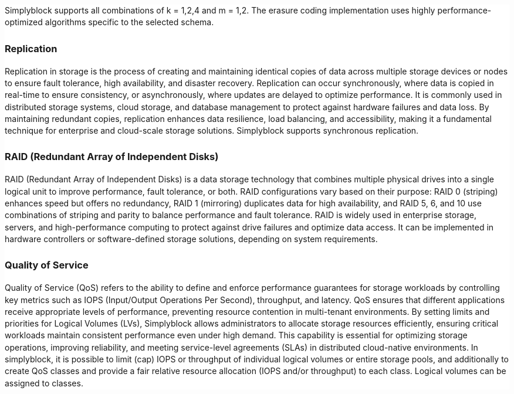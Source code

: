 Simplyblock supports all combinations of k = 1,2,4 and m = 1,2. The erasure coding implementation uses highly
performance-optimized algorithms specific to the selected schema.

### Replication

Replication in storage is the process of creating and maintaining identical copies of data across multiple storage
devices or nodes to ensure fault tolerance, high availability, and disaster recovery. Replication can occur
synchronously, where data is copied in real-time to ensure consistency, or asynchronously, where updates are delayed to
optimize performance. It is commonly used in distributed storage systems, cloud storage, and database management to
protect against hardware failures and data loss. By maintaining redundant copies, replication enhances data resilience,
load balancing, and accessibility, making it a fundamental technique for enterprise and cloud-scale storage solutions.
Simplyblock supports synchronous replication.

### RAID (Redundant Array of Independent Disks)

RAID (Redundant Array of Independent Disks) is a data storage technology that combines multiple physical drives into a
single logical unit to improve performance, fault tolerance, or both. RAID configurations vary based on their purpose:
RAID 0 (striping) enhances speed but offers no redundancy, RAID 1 (mirroring) duplicates data for high availability, and
RAID 5, 6, and 10 use combinations of striping and parity to balance performance and fault tolerance. RAID is widely
used in enterprise storage, servers, and high-performance computing to protect against drive failures and optimize data
access. It can be implemented in hardware controllers or software-defined storage solutions, depending on system
requirements.

### Quality of Service

Quality of Service (QoS) refers to the ability to define and enforce performance guarantees for storage workloads by
controlling key metrics such as IOPS (Input/Output Operations Per Second), throughput, and latency. QoS ensures that
different applications receive appropriate levels of performance, preventing resource contention in multi-tenant
environments. By setting limits and priorities for Logical Volumes (LVs), Simplyblock allows administrators to allocate
storage resources efficiently, ensuring critical workloads maintain consistent performance even under high demand.
This capability is essential for optimizing storage operations, improving reliability, and meeting service-level
agreements (SLAs) in distributed cloud-native environments. In simplyblock, it is possible to limit (cap) IOPS or throughput
of individual logical volumes or entire storage pools, and additionally to create QoS classes and provide a fair 
relative resource allocation (IOPS and/or throughput) to each class. Logical volumes can be assigned to classes.

